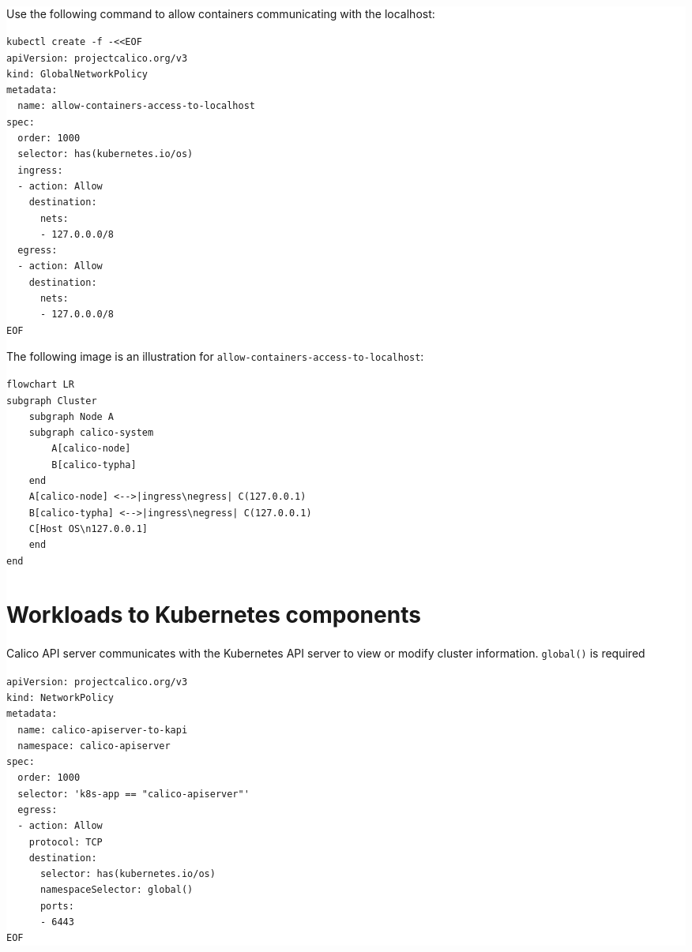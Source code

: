 
Use the following command to allow containers communicating with the localhost:
```
kubectl create -f -<<EOF
apiVersion: projectcalico.org/v3
kind: GlobalNetworkPolicy
metadata:
  name: allow-containers-access-to-localhost 
spec:
  order: 1000
  selector: has(kubernetes.io/os)
  ingress:
  - action: Allow
    destination:
      nets:
      - 127.0.0.0/8
  egress:
  - action: Allow
    destination:
      nets:
      - 127.0.0.0/8
EOF
```

The following image is an illustration for `allow-containers-access-to-localhost`:
```mermaid
flowchart LR
subgraph Cluster
    subgraph Node A
    subgraph calico-system
        A[calico-node]
        B[calico-typha]
    end
    A[calico-node] <-->|ingress\negress| C(127.0.0.1)
    B[calico-typha] <-->|ingress\negress| C(127.0.0.1)
    C[Host OS\n127.0.0.1]
    end
end
```

Workloads to Kubernetes components
===


Calico API server communicates with the Kubernetes API server to view or modify cluster information. `global()` is required
```
apiVersion: projectcalico.org/v3
kind: NetworkPolicy
metadata:
  name: calico-apiserver-to-kapi
  namespace: calico-apiserver
spec:
  order: 1000
  selector: 'k8s-app == "calico-apiserver"'
  egress:
  - action: Allow
    protocol: TCP
    destination:
      selector: has(kubernetes.io/os)
      namespaceSelector: global()
      ports:
      - 6443
EOF
```
